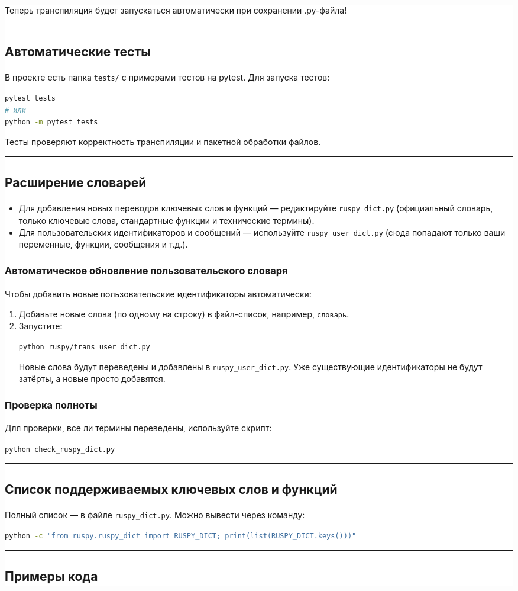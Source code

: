Теперь транспиляция будет запускаться автоматически при сохранении .py-файла!

---

## Автоматические тесты

В проекте есть папка `tests/` с примерами тестов на pytest. Для запуска тестов:

```bash
pytest tests
# или
python -m pytest tests
```

Тесты проверяют корректность транспиляции и пакетной обработки файлов.

---

## Расширение словарей

- Для добавления новых переводов ключевых слов и функций — редактируйте `ruspy_dict.py` (официальный словарь, только ключевые слова, стандартные функции и технические термины).
- Для пользовательских идентификаторов и сообщений — используйте `ruspy_user_dict.py` (сюда попадают только ваши переменные, функции, сообщения и т.д.).

### Автоматическое обновление пользовательского словаря

Чтобы добавить новые пользовательские идентификаторы автоматически:
1. Добавьте новые слова (по одному на строку) в файл-список, например, `словарь`.
2. Запустите:
   ```bash
   python ruspy/trans_user_dict.py
   ```
   Новые слова будут переведены и добавлены в `ruspy_user_dict.py`. Уже существующие идентификаторы не будут затёрты, а новые просто добавятся.

### Проверка полноты

Для проверки, все ли термины переведены, используйте скрипт:
```bash
python check_ruspy_dict.py
```

---

## Список поддерживаемых ключевых слов и функций

Полный список — в файле [`ruspy_dict.py`](ruspy/ruspy_dict.py). Можно вывести через команду:
```bash
python -c "from ruspy.ruspy_dict import RUSPY_DICT; print(list(RUSPY_DICT.keys()))"
```

---

## Примеры кода
